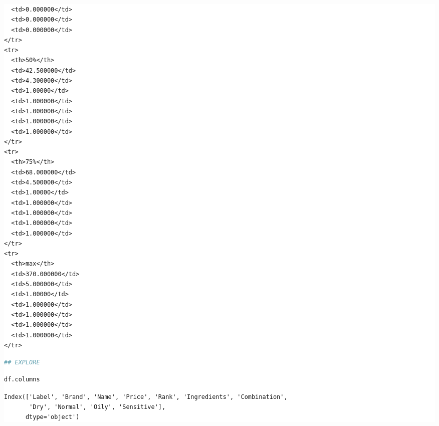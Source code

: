       <td>0.000000</td>
      <td>0.000000</td>
      <td>0.000000</td>
    </tr>
    <tr>
      <th>50%</th>
      <td>42.500000</td>
      <td>4.300000</td>
      <td>1.00000</td>
      <td>1.000000</td>
      <td>1.000000</td>
      <td>1.000000</td>
      <td>1.000000</td>
    </tr>
    <tr>
      <th>75%</th>
      <td>68.000000</td>
      <td>4.500000</td>
      <td>1.00000</td>
      <td>1.000000</td>
      <td>1.000000</td>
      <td>1.000000</td>
      <td>1.000000</td>
    </tr>
    <tr>
      <th>max</th>
      <td>370.000000</td>
      <td>5.000000</td>
      <td>1.00000</td>
      <td>1.000000</td>
      <td>1.000000</td>
      <td>1.000000</td>
      <td>1.000000</td>
    </tr>
  </tbody>
</table>
</div>




```python
## EXPLORE 
```


```python
df.columns
```




    Index(['Label', 'Brand', 'Name', 'Price', 'Rank', 'Ingredients', 'Combination',
           'Dry', 'Normal', 'Oily', 'Sensitive'],
          dtype='object')

